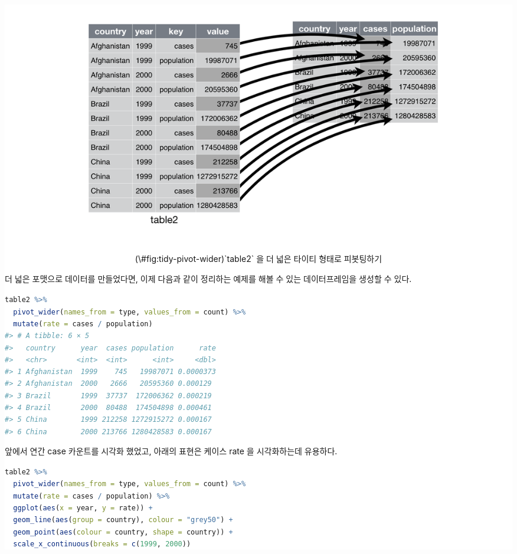 <div class="figure" style="text-align: center">
<img src="images/tidy-8.png" alt="`table2` 을 더 넓은 타이티 형태로 피봇팅하기" width="100%" />
<p class="caption">(\#fig:tidy-pivot-wider)`table2` 을 더 넓은 타이티 형태로 피봇팅하기</p>
</div>

더 넓은 포맷으로 데이터를 만들었다면, 이제 다음과 같이 정리하는 예제를 해볼 수 있는 데이터프레임을 생성할 수 있다.


```r
table2 %>%
  pivot_wider(names_from = type, values_from = count) %>%
  mutate(rate = cases / population)
#> # A tibble: 6 × 5
#>   country      year  cases population      rate
#>   <chr>       <int>  <int>      <int>     <dbl>
#> 1 Afghanistan  1999    745   19987071 0.0000373
#> 2 Afghanistan  2000   2666   20595360 0.000129 
#> 3 Brazil       1999  37737  172006362 0.000219 
#> 4 Brazil       2000  80488  174504898 0.000461 
#> 5 China        1999 212258 1272915272 0.000167 
#> 6 China        2000 213766 1280428583 0.000167
```

앞에서 연간 case 카운트를 시각화 했었고, 아래의 표현은 케이스 rate 을 시각화하는데 유용하다.


```r
table2 %>%
  pivot_wider(names_from = type, values_from = count) %>%
  mutate(rate = cases / population) %>%
  ggplot(aes(x = year, y = rate)) +
  geom_line(aes(group = country), colour = "grey50") +
  geom_point(aes(colour = country, shape = country)) +
  scale_x_continuous(breaks = c(1999, 2000))
```
